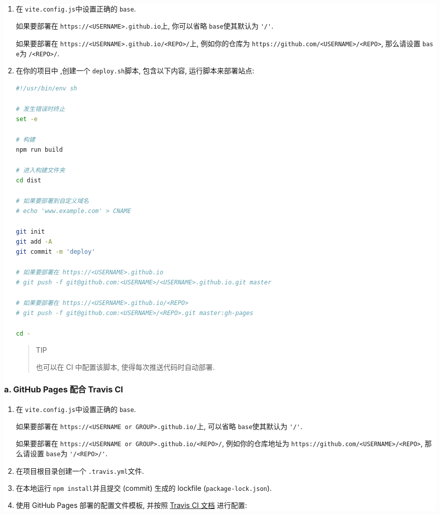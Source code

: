 1. 在 `vite.config.js`中设置正确的 `base`.

   如果要部署在 `https://<USERNAME>.github.io`上, 你可以省略 `base`使其默认为 `'/'`.

   如果要部署在 `https://<USERNAME>.github.io/<REPO>/`上, 例如你的仓库为 `https://github.com/<USERNAME>/<REPO>`, 那么请设置 `base`为 `/<REPO>/`.

2. 在你的项目中 ,创建一个 `deploy.sh`脚本, 包含以下内容, 运行脚本来部署站点:

   ```sh
   #!/usr/bin/env sh
   
   # 发生错误时终止
   set -e
   
   # 构建
   npm run build
   
   # 进入构建文件夹
   cd dist
   
   # 如果要部署到自定义域名
   # echo 'www.example.com' > CNAME
   
   git init
   git add -A
   git commit -m 'deploy'
   
   # 如果要部署在 https://<USERNAME>.github.io
   # git push -f git@github.com:<USERNAME>/<USERNAME>.github.io.git master
   
   # 如果要部署在 https://<USERNAME>.github.io/<REPO>
   # git push -f git@github.com:<USERNAME>/<REPO>.git master:gh-pages
   
   cd -
   ```

   > TIP
   >
   > 也可以在 CI 中配置该脚本, 使得每次推送代码时自动部署.

### a. GitHub Pages 配合 Travis CI

1. 在 `vite.config.js`中设置正确的 `base`.

   如果要部署在 `https://<USERNAME or GROUP>.github.io/`上, 可以省略 `base`使其默认为 `'/'`.

   如果要部署在 `https://<USERNAME or GROUP>.github.io/<REPO>/`, 例如你的仓库地址为 `https://github.com/<USERNAME>/<REPO>`, 那么请设置 `base`为 `'/<REPO>/'`.

2. 在项目根目录创建一个 `.travis.yml`文件.

3. 在本地运行 `npm install`并且提交 (commit) 生成的 lockfile (`package-lock.json`).

4. 使用 GitHub Pages 部署的配置文件模板, 并按照 [Travis CI 文档](https://docs.travis-ci.com/user/deployment/pages/) 进行配置:
